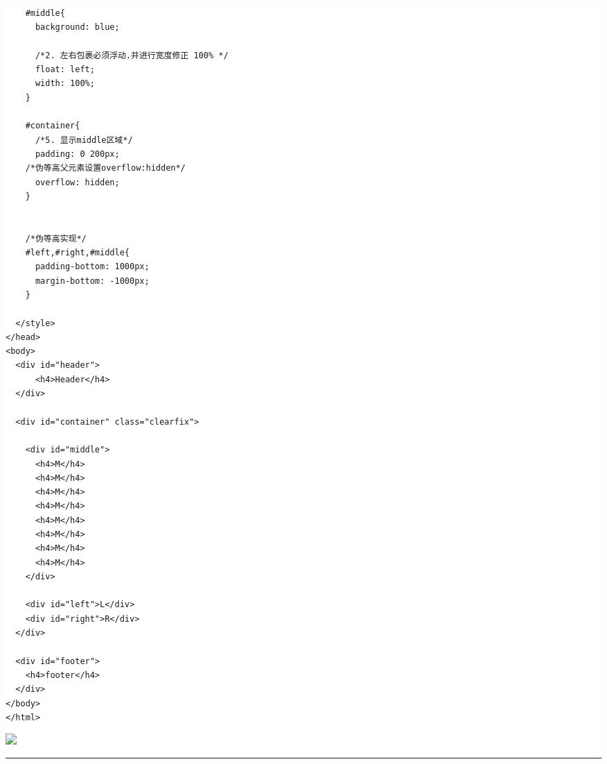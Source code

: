 	    #middle{
	      background: blue;
	
	      /*2. 左右包裹必须浮动.并进行宽度修正 100% */
	      float: left;
	      width: 100%;
	    }
	
		#container{
	      /*5. 显示middle区域*/
	      padding: 0 200px;
		/*伪等高父元素设置overflow:hidden*/
	      overflow: hidden;
	    }


	    /*伪等高实现*/
	    #left,#right,#middle{
	      padding-bottom: 1000px;
	      margin-bottom: -1000px;
	    }

	  </style>
	</head>
	<body>
	  <div id="header">
	      <h4>Header</h4>
	  </div>
	
	  <div id="container" class="clearfix">
	
	    <div id="middle">
	      <h4>M</h4>
	      <h4>M</h4>
	      <h4>M</h4>
	      <h4>M</h4>
	      <h4>M</h4>
	      <h4>M</h4>
	      <h4>M</h4>
	      <h4>M</h4>
	    </div>
	
	    <div id="left">L</div>
	    <div id="right">R</div>
	  </div>
	
	  <div id="footer">
	    <h4>footer</h4>
	  </div>
	</body>
	</html>

![](http://i.imgur.com/0vsmWGd.png)
	

----------
